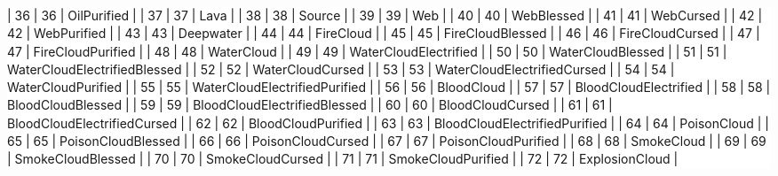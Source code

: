 |   36 |     36 | OilPurified                   |
|   37 |     37 | Lava                          |
|   38 |     38 | Source                        |
|   39 |     39 | Web                           |
|   40 |     40 | WebBlessed                    |
|   41 |     41 | WebCursed                     |
|   42 |     42 | WebPurified                   |
|   43 |     43 | Deepwater                     |
|   44 |     44 | FireCloud                     |
|   45 |     45 | FireCloudBlessed              |
|   46 |     46 | FireCloudCursed               |
|   47 |     47 | FireCloudPurified             |
|   48 |     48 | WaterCloud                    |
|   49 |     49 | WaterCloudElectrified         |
|   50 |     50 | WaterCloudBlessed             |
|   51 |     51 | WaterCloudElectrifiedBlessed  |
|   52 |     52 | WaterCloudCursed              |
|   53 |     53 | WaterCloudElectrifiedCursed   |
|   54 |     54 | WaterCloudPurified            |
|   55 |     55 | WaterCloudElectrifiedPurified |
|   56 |     56 | BloodCloud                    |
|   57 |     57 | BloodCloudElectrified         |
|   58 |     58 | BloodCloudBlessed             |
|   59 |     59 | BloodCloudElectrifiedBlessed  |
|   60 |     60 | BloodCloudCursed              |
|   61 |     61 | BloodCloudElectrifiedCursed   |
|   62 |     62 | BloodCloudPurified            |
|   63 |     63 | BloodCloudElectrifiedPurified |
|   64 |     64 | PoisonCloud                   |
|   65 |     65 | PoisonCloudBlessed            |
|   66 |     66 | PoisonCloudCursed             |
|   67 |     67 | PoisonCloudPurified           |
|   68 |     68 | SmokeCloud                    |
|   69 |     69 | SmokeCloudBlessed             |
|   70 |     70 | SmokeCloudCursed              |
|   71 |     71 | SmokeCloudPurified            |
|   72 |     72 | ExplosionCloud                |